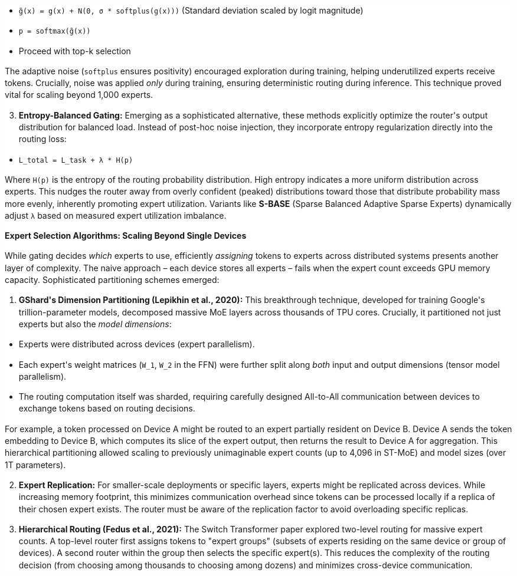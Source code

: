 *   `g̃(x) = g(x) + N(0, σ * softplus(g(x)))`  (Standard deviation scaled by logit magnitude)

*   `p = softmax(g̃(x))`

*   Proceed with top-k selection

The adaptive noise (`softplus` ensures positivity) encouraged exploration during training, helping underutilized experts receive tokens. Crucially, noise was applied *only* during training, ensuring deterministic routing during inference. This technique proved vital for scaling beyond 1,000 experts.

3.  **Entropy-Balanced Gating:** Emerging as a sophisticated alternative, these methods explicitly optimize the router's output distribution for balanced load. Instead of post-hoc noise injection, they incorporate entropy regularization directly into the routing loss:

*   `L_total = L_task + λ * H(p)`

Where `H(p)` is the entropy of the routing probability distribution. High entropy indicates a more uniform distribution across experts. This nudges the router away from overly confident (peaked) distributions toward those that distribute probability mass more evenly, inherently promoting expert utilization. Variants like **S-BASE** (Sparse Balanced Adaptive Sparse Experts) dynamically adjust `λ` based on measured expert utilization imbalance.

**Expert Selection Algorithms: Scaling Beyond Single Devices**

While gating decides *which* experts to use, efficiently *assigning* tokens to experts across distributed systems presents another layer of complexity. The naive approach – each device stores all experts – fails when the expert count exceeds GPU memory capacity. Sophisticated partitioning schemes emerged:

1.  **GShard's Dimension Partitioning (Lepikhin et al., 2020):** This breakthrough technique, developed for training Google's trillion-parameter models, decomposed massive MoE layers across thousands of TPU cores. Crucially, it partitioned not just experts but also the *model dimensions*:

*   Experts were distributed across devices (expert parallelism).

*   Each expert's weight matrices (`W_1`, `W_2` in the FFN) were further split along *both* input and output dimensions (tensor model parallelism).

*   The routing computation itself was sharded, requiring carefully designed All-to-All communication between devices to exchange tokens based on routing decisions.

For example, a token processed on Device A might be routed to an expert partially resident on Device B. Device A sends the token embedding to Device B, which computes its slice of the expert output, then returns the result to Device A for aggregation. This hierarchical partitioning allowed scaling to previously unimaginable expert counts (up to 4,096 in ST-MoE) and model sizes (over 1T parameters).

2.  **Expert Replication:** For smaller-scale deployments or specific layers, experts might be replicated across devices. While increasing memory footprint, this minimizes communication overhead since tokens can be processed locally if a replica of their chosen expert exists. The router must be aware of the replication factor to avoid overloading specific replicas.

3.  **Hierarchical Routing (Fedus et al., 2021):** The Switch Transformer paper explored two-level routing for massive expert counts. A top-level router first assigns tokens to "expert groups" (subsets of experts residing on the same device or group of devices). A second router within the group then selects the specific expert(s). This reduces the complexity of the routing decision (from choosing among thousands to choosing among dozens) and minimizes cross-device communication.
